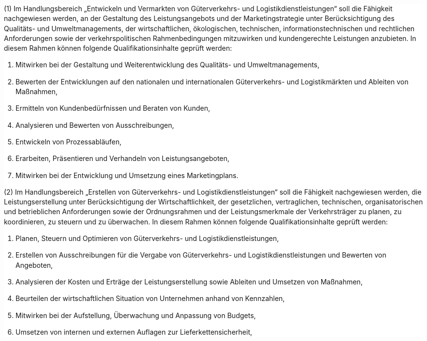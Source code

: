 (1) Im Handlungsbereich „Entwickeln und Vermarkten von Güterverkehrs-
und Logistikdienstleistungen“ soll die Fähigkeit nachgewiesen werden,
an der Gestaltung des Leistungsangebots und der Marketingstrategie
unter Berücksichtigung des Qualitäts- und Umweltmanagements, der
wirtschaftlichen, ökologischen, technischen, informationstechnischen
und rechtlichen Anforderungen sowie der verkehrspolitischen
Rahmenbedingungen mitzuwirken und kundengerechte Leistungen
anzubieten. In diesem Rahmen können folgende Qualifikationsinhalte
geprüft werden:

1.  Mitwirken bei der Gestaltung und Weiterentwicklung des Qualitäts- und
    Umweltmanagements,


2.  Bewerten der Entwicklungen auf den nationalen und internationalen
    Güterverkehrs- und Logistikmärkten und Ableiten von Maßnahmen,


3.  Ermitteln von Kundenbedürfnissen und Beraten von Kunden,


4.  Analysieren und Bewerten von Ausschreibungen,


5.  Entwickeln von Prozessabläufen,


6.  Erarbeiten, Präsentieren und Verhandeln von Leistungsangeboten,


7.  Mitwirken bei der Entwicklung und Umsetzung eines Marketingplans.




(2) Im Handlungsbereich „Erstellen von Güterverkehrs- und
Logistikdienstleistungen“ soll die Fähigkeit nachgewiesen werden, die
Leistungserstellung unter Berücksichtigung der Wirtschaftlichkeit, der
gesetzlichen, vertraglichen, technischen, organisatorischen und
betrieblichen Anforderungen sowie der Ordnungsrahmen und der
Leistungsmerkmale der Verkehrsträger zu planen, zu koordinieren, zu
steuern und zu überwachen. In diesem Rahmen können folgende
Qualifikationsinhalte geprüft werden:

1.  Planen, Steuern und Optimieren von Güterverkehrs- und
    Logistikdienstleistungen,


2.  Erstellen von Ausschreibungen für die Vergabe von Güterverkehrs- und
    Logistikdienstleistungen und Bewerten von Angeboten,


3.  Analysieren der Kosten und Erträge der Leistungserstellung sowie
    Ableiten und Umsetzen von Maßnahmen,


4.  Beurteilen der wirtschaftlichen Situation von Unternehmen anhand von
    Kennzahlen,


5.  Mitwirken bei der Aufstellung, Überwachung und Anpassung von Budgets,


6.  Umsetzen von internen und externen Auflagen zur
    Lieferkettensicherheit,
